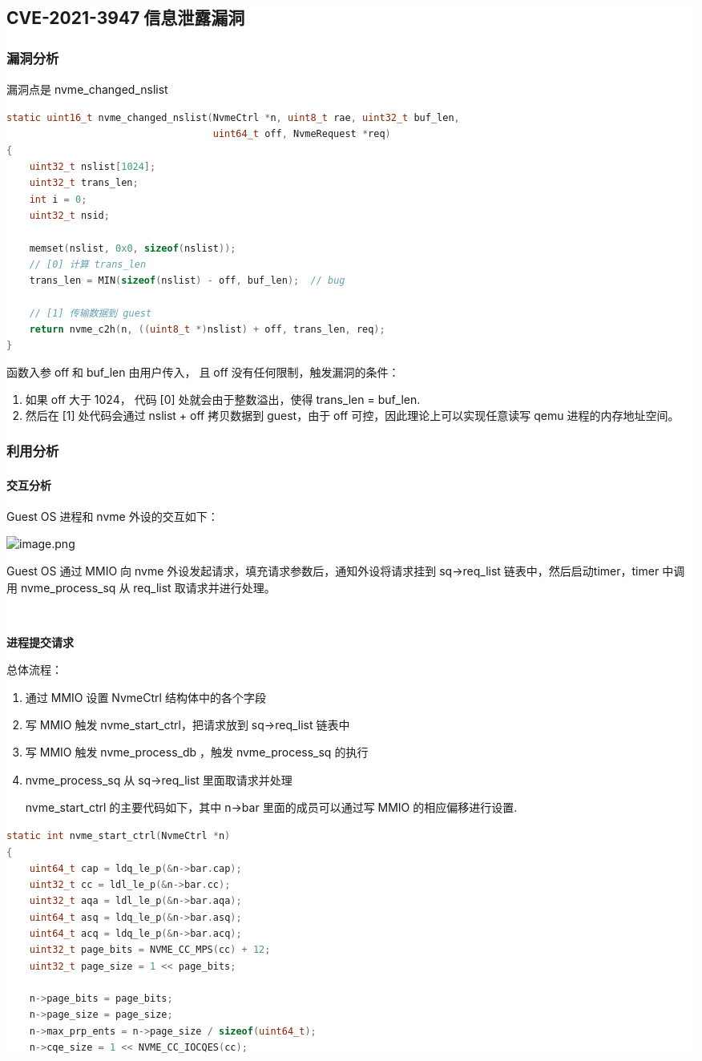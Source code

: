 CVE-2021-3947 信息泄露漏洞
--------------------

### 漏洞分析

漏洞点是 nvme\_changed\_nslist

```c
static uint16_t nvme_changed_nslist(NvmeCtrl *n, uint8_t rae, uint32_t buf_len,
                                    uint64_t off, NvmeRequest *req)
{
    uint32_t nslist[1024];
    uint32_t trans_len;
    int i = 0;
    uint32_t nsid;

    memset(nslist, 0x0, sizeof(nslist));
    // [0] 计算 trans_len
    trans_len = MIN(sizeof(nslist) - off, buf_len);  // bug

    // [1] 传输数据到 guest
    return nvme_c2h(n, ((uint8_t *)nslist) + off, trans_len, req);
}
```

函数入参 off 和 buf\_len 由用户传入， 且 off 没有任何限制，触发漏洞的条件：

1. 如果 off 大于 1024， 代码 \[0\] 处就会由于整数溢出，使得 trans\_len = buf\_len.
2. 然后在 \[1\] 处代码会通过 nslist + off 拷贝数据到 guest，由于 off 可控，因此理论上可以实现任意读写 qemu 进程的内存地址空间。

### 利用分析

#### 交互分析

Guest OS 进程和 nvme 外设的交互如下：

![image.png](https://shs3.b.qianxin.com/attack_forum/2023/03/attach-8949d16f36957db75ba3ce362dcc3b43a04eae7d.png)

Guest OS 通过 MMIO 向 nvme 外设发起请求，填充请求参数后，通知外设将请求挂到 sq-&gt;req\_list 链表中，然后启动timer，timer 中调用 nvme\_process\_sq 从 req\_list 取请求并进行处理。

‍

**进程提交请求**

总体流程：

1. 通过 MMIO 设置 NvmeCtrl 结构体中的各个字段
2. 写 MMIO 触发 nvme\_start\_ctrl，把请求放到 sq-&gt;req\_list 链表中
3. 写 MMIO 触发 nvme\_process\_db ，触发 nvme\_process\_sq 的执行
4. nvme\_process\_sq 从 sq-&gt;req\_list 里面取请求并处理
    
    nvme\_start\_ctrl 的主要代码如下，其中 n-&gt;bar 里面的成员可以通过写 MMIO 的相应偏移进行设置.

```c
static int nvme_start_ctrl(NvmeCtrl *n)
{
    uint64_t cap = ldq_le_p(&n->bar.cap);
    uint32_t cc = ldl_le_p(&n->bar.cc);
    uint32_t aqa = ldl_le_p(&n->bar.aqa);
    uint64_t asq = ldq_le_p(&n->bar.asq);
    uint64_t acq = ldq_le_p(&n->bar.acq);
    uint32_t page_bits = NVME_CC_MPS(cc) + 12;
    uint32_t page_size = 1 << page_bits;

    n->page_bits = page_bits;
    n->page_size = page_size;
    n->max_prp_ents = n->page_size / sizeof(uint64_t);
    n->cqe_size = 1 << NVME_CC_IOCQES(cc);
```